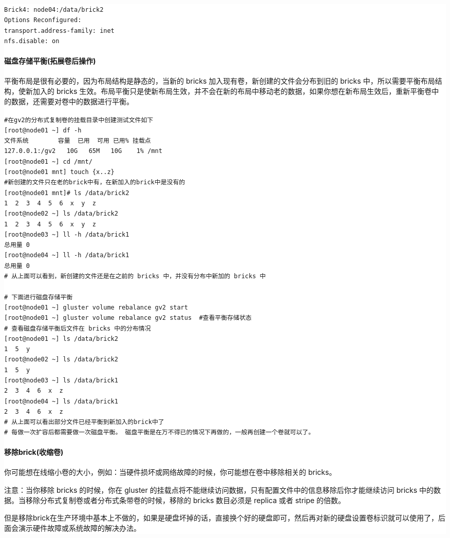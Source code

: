```shell
Brick4: node04:/data/brick2
Options Reconfigured:
transport.address-family: inet
nfs.disable: on
```

#### 磁盘存储平衡(拓展卷后操作)

平衡布局是很有必要的，因为布局结构是静态的，当新的 bricks 加入现有卷，新创建的文件会分布到旧的 bricks 中，所以需要平衡布局结构，使新加入的 bricks 生效。布局平衡只是使新布局生效，并不会在新的布局中移动老的数据，如果你想在新布局生效后，重新平衡卷中的数据，还需要对卷中的数据进行平衡。

```shell
#在gv2的分布式复制卷的挂载目录中创建测试文件如下
[root@node01 ~] df -h
文件系统        容量  已用  可用 已用% 挂载点
127.0.0.1:/gv2   10G   65M   10G    1% /mnt
[root@node01 ~] cd /mnt/
[root@node01 mnt] touch {x..z}
#新创建的文件只在老的brick中有，在新加入的brick中是没有的
[root@node01 mnt]# ls /data/brick2
1  2  3  4  5  6  x  y  z
[root@node02 ~] ls /data/brick2
1  2  3  4  5  6  x  y  z
[root@node03 ~] ll -h /data/brick1
总用量 0
[root@node04 ~] ll -h /data/brick1
总用量 0
# 从上面可以看到，新创建的文件还是在之前的 bricks 中，并没有分布中新加的 bricks 中

# 下面进行磁盘存储平衡
[root@node01 ~] gluster volume rebalance gv2 start
[root@node01 ~] gluster volume rebalance gv2 status  #查看平衡存储状态
# 查看磁盘存储平衡后文件在 bricks 中的分布情况
[root@node01 ~] ls /data/brick2
1  5  y
[root@node02 ~] ls /data/brick2
1  5  y
[root@node03 ~] ls /data/brick1
2  3  4  6  x  z
[root@node04 ~] ls /data/brick1
2  3  4  6  x  z
# 从上面可以看出部分文件已经平衡到新加入的brick中了
# 每做一次扩容后都需要做一次磁盘平衡。 磁盘平衡是在万不得已的情况下再做的，一般再创建一个卷就可以了。
```

#### 移除brick(收缩卷)

你可能想在线缩小卷的大小，例如：当硬件损坏或网络故障的时候，你可能想在卷中移除相关的 bricks。

注意：当你移除 bricks 的时候，你在 gluster 的挂载点将不能继续访问数据，只有配置文件中的信息移除后你才能继续访问 bricks 中的数据。当移除分布式复制卷或者分布式条带卷的时候，移除的 bricks 数目必须是 replica 或者 stripe 的倍数。

但是移除brick在生产环境中基本上不做的，如果是硬盘坏掉的话，直接换个好的硬盘即可，然后再对新的硬盘设置卷标识就可以使用了，后面会演示硬件故障或系统故障的解决办法。
